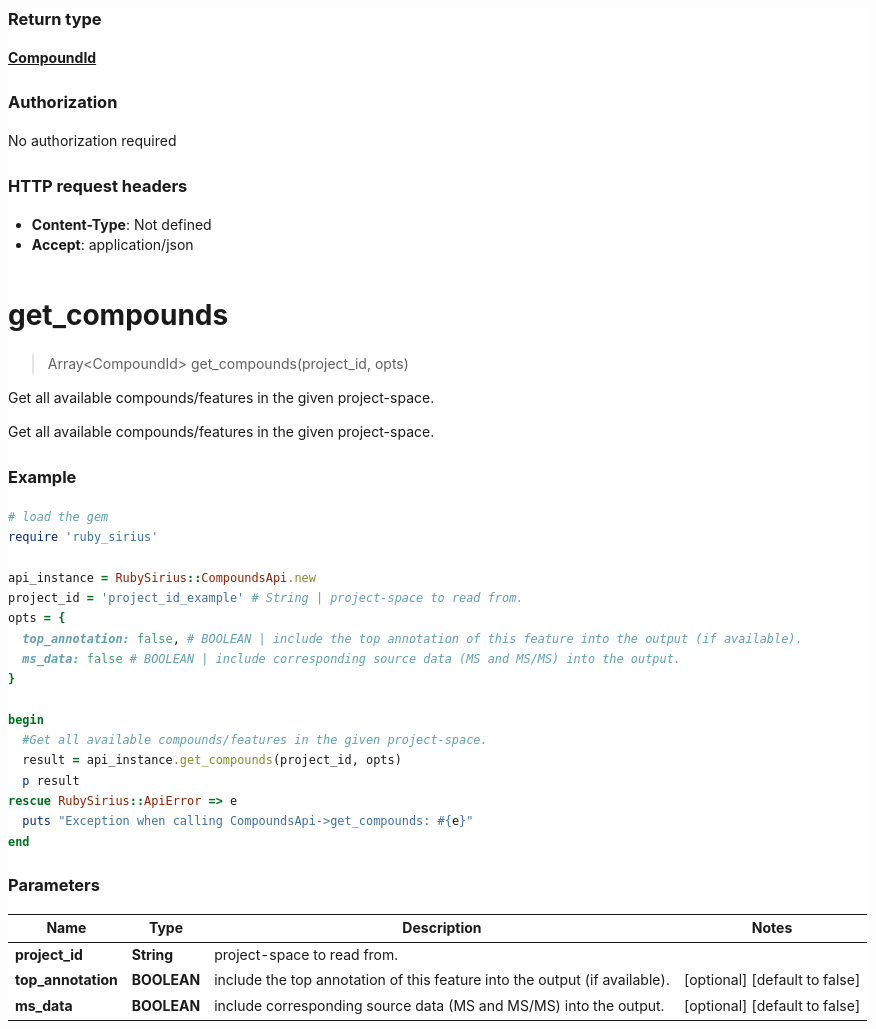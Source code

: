 ### Return type

[**CompoundId**](CompoundId.md)

### Authorization

No authorization required

### HTTP request headers

 - **Content-Type**: Not defined
 - **Accept**: application/json



# **get_compounds**
> Array&lt;CompoundId&gt; get_compounds(project_id, opts)

Get all available compounds/features in the given project-space.

Get all available compounds/features in the given project-space.

### Example
```ruby
# load the gem
require 'ruby_sirius'

api_instance = RubySirius::CompoundsApi.new
project_id = 'project_id_example' # String | project-space to read from.
opts = { 
  top_annotation: false, # BOOLEAN | include the top annotation of this feature into the output (if available).
  ms_data: false # BOOLEAN | include corresponding source data (MS and MS/MS) into the output.
}

begin
  #Get all available compounds/features in the given project-space.
  result = api_instance.get_compounds(project_id, opts)
  p result
rescue RubySirius::ApiError => e
  puts "Exception when calling CompoundsApi->get_compounds: #{e}"
end
```

### Parameters

Name | Type | Description  | Notes
------------- | ------------- | ------------- | -------------
 **project_id** | **String**| project-space to read from. | 
 **top_annotation** | **BOOLEAN**| include the top annotation of this feature into the output (if available). | [optional] [default to false]
 **ms_data** | **BOOLEAN**| include corresponding source data (MS and MS/MS) into the output. | [optional] [default to false]
